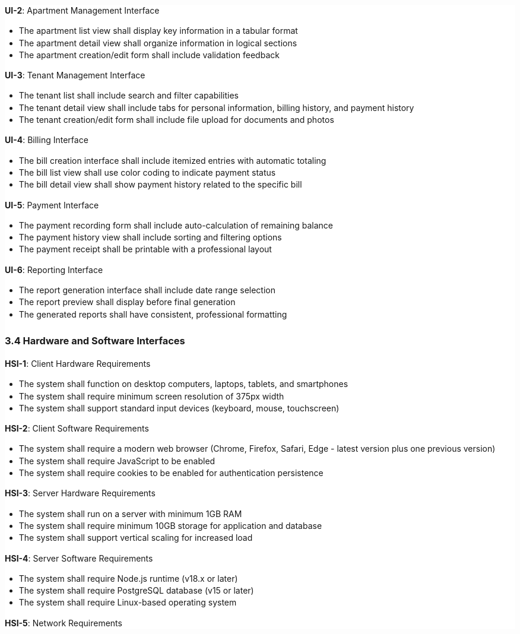 **UI-2**: Apartment Management Interface

- The apartment list view shall display key information in a tabular format
- The apartment detail view shall organize information in logical sections
- The apartment creation/edit form shall include validation feedback

**UI-3**: Tenant Management Interface

- The tenant list shall include search and filter capabilities
- The tenant detail view shall include tabs for personal information, billing history, and payment history
- The tenant creation/edit form shall include file upload for documents and photos

**UI-4**: Billing Interface

- The bill creation interface shall include itemized entries with automatic totaling
- The bill list view shall use color coding to indicate payment status
- The bill detail view shall show payment history related to the specific bill

**UI-5**: Payment Interface

- The payment recording form shall include auto-calculation of remaining balance
- The payment history view shall include sorting and filtering options
- The payment receipt shall be printable with a professional layout

**UI-6**: Reporting Interface

- The report generation interface shall include date range selection
- The report preview shall display before final generation
- The generated reports shall have consistent, professional formatting

### 3.4 Hardware and Software Interfaces

**HSI-1**: Client Hardware Requirements

- The system shall function on desktop computers, laptops, tablets, and smartphones
- The system shall require minimum screen resolution of 375px width
- The system shall support standard input devices (keyboard, mouse, touchscreen)

**HSI-2**: Client Software Requirements

- The system shall require a modern web browser (Chrome, Firefox, Safari, Edge - latest version plus one previous version)
- The system shall require JavaScript to be enabled
- The system shall require cookies to be enabled for authentication persistence

**HSI-3**: Server Hardware Requirements

- The system shall run on a server with minimum 1GB RAM
- The system shall require minimum 10GB storage for application and database
- The system shall support vertical scaling for increased load

**HSI-4**: Server Software Requirements

- The system shall require Node.js runtime (v18.x or later)
- The system shall require PostgreSQL database (v15 or later)
- The system shall require Linux-based operating system

**HSI-5**: Network Requirements
